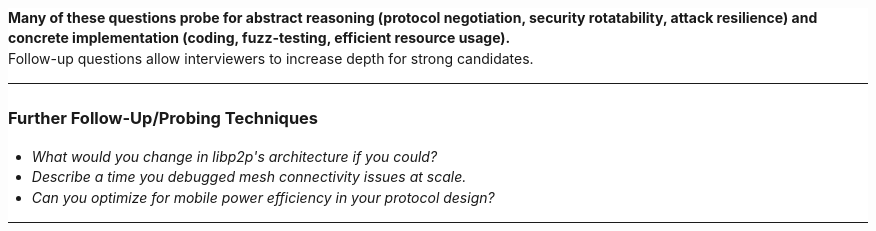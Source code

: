 **Many of these questions probe for abstract reasoning (protocol negotiation, security rotatability, attack resilience) and concrete implementation (coding, fuzz-testing, efficient resource usage).**  
Follow-up questions allow interviewers to increase depth for strong candidates.

---

### Further Follow-Up/Probing Techniques
- *What would you change in libp2p's architecture if you could?*
- *Describe a time you debugged mesh connectivity issues at scale.*
- *Can you optimize for mobile power efficiency in your protocol design?*

---
